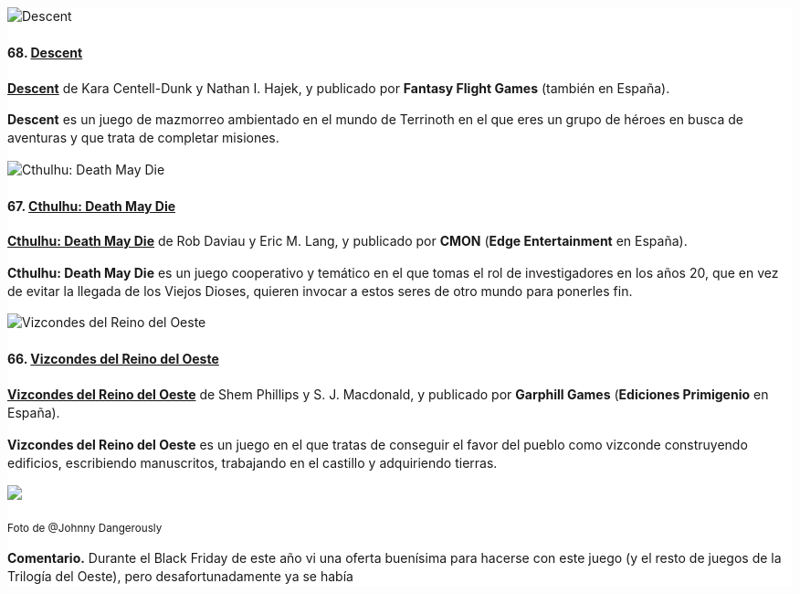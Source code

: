 <div class="row">
    <div class="col-md-3">
        <img width="500" height="500"
            src="https://cf.geekdo-images.com/Q96PxRVbrDxS9_4ZPTJtHQ__imagepage/img/cbAqdchgJHYBteQaNTQiJunVzds=/fit-in/900x600/filters:no_upscale():strip_icc()/pic5941333.png"
        class="img-thumbnail" alt="Descent">
    </div>
    <div class="col-md-9">
         <h4>68. <a href="https://zacatrus.es/descent-leyendas-de-las-tinieblas.html#u97">Descent</a></h4>
         <p><strong><a href="https://boardgamegeek.com/boardgame/322708/descent-legends-dark">Descent</a></strong>
         de Kara Centell-Dunk y Nathan I. Hajek, y publicado por
    <strong>Fantasy Flight Games</strong> (también en España).</p>
         <p><strong>Descent</strong> es un juego de mazmorreo ambientado en el
    mundo de Terrinoth en el que eres un grupo de héroes en busca de aventuras
    y que trata de completar misiones.</p>
     </div>
</div>

<div class="row">
    <div class="col-md-3">
        <img width="500" height="500"
            src="https://cf.geekdo-images.com/imagepage/img/mo1xfY1bQ8KOD1OhrGlH0ifhO7o=/fit-in/900x600/filters:no_upscale()/pic4705171.jpg"
        class="img-thumbnail" alt="Cthulhu: Death May Die">
    </div>
    <div class="col-md-9">
         <h4>67. <a href="https://www.philibertnet.com/en/cool-mini-or-not/82666-cthulhu-death-may-die-889696009579.html#ae447-11">Cthulhu: Death May Die</a></h4>
         <p><strong><a href="https://boardgamegeek.com/boardgame/253344/cthulhu-death-may-die">Cthulhu: Death May Die</a></strong>
         de Rob Daviau y Eric M. Lang, y publicado por <strong>CMON</strong>
    (<strong>Edge Entertainment</strong> en España).</p>
         <p><strong>Cthulhu: Death May Die</strong> es un juego cooperativo y
    temático en el que tomas el rol de investigadores en los años 20, que en
    vez de evitar la llegada de los Viejos Dioses, quieren invocar a estos
    seres de otro mundo para ponerles fin.</p>
     </div>
</div>

<div class="row">
    <div class="col-md-3">
        <img width="500" height="500"
            src="https://cf.geekdo-images.com/AAGRMKmg_nF3jkfGoqNrsg__imagepage/img/Ibb1lMzNFtLX8VJR6vA2otSSjoQ=/fit-in/900x600/filters:no_upscale():strip_icc()/pic5266047.png"
        class="img-thumbnail" alt="Vizcondes del Reino del Oeste">
    </div>
    <div class="col-md-9">
         <h4>66. <a href="https://amzn.to/3aFkY2l">Vizcondes del Reino del Oeste</a></h4>
         <p><strong><a href="https://boardgamegeek.com/boardgame/296151/viscounts-west-kingdom">Vizcondes del Reino del Oeste</a></strong>
         de Shem Phillips y S. J. Macdonald, y publicado por <strong>Garphill
    Games</strong> (<strong>Ediciones Primigenio</strong> en España).</p>
         <p><strong>Vizcondes del Reino del Oeste</strong> es un juego en el
    que tratas de conseguir el favor del pueblo como vizconde construyendo
    edificios, escribiendo manuscritos, trabajando en el castillo y adquiriendo
    tierras.</p>
         <img src="https://cf.geekdo-images.com/yihZ5Z4PqS5_x8RkRX6r1g__imagepage/img/sLAFH7y4ZKSKP3vx93mmL4kteyw=/fit-in/900x600/filters:no_upscale():strip_icc()/pic6153702.jpg">
         <p><small>Foto de @Johnny Dangerously</small></p>
         <p><strong>Comentario.</strong> Durante el Black Friday de este año
    vi una oferta buenísima para hacerse con este juego (y el resto de juegos
    de la Trilogía del Oeste), pero desafortunadamente ya se había